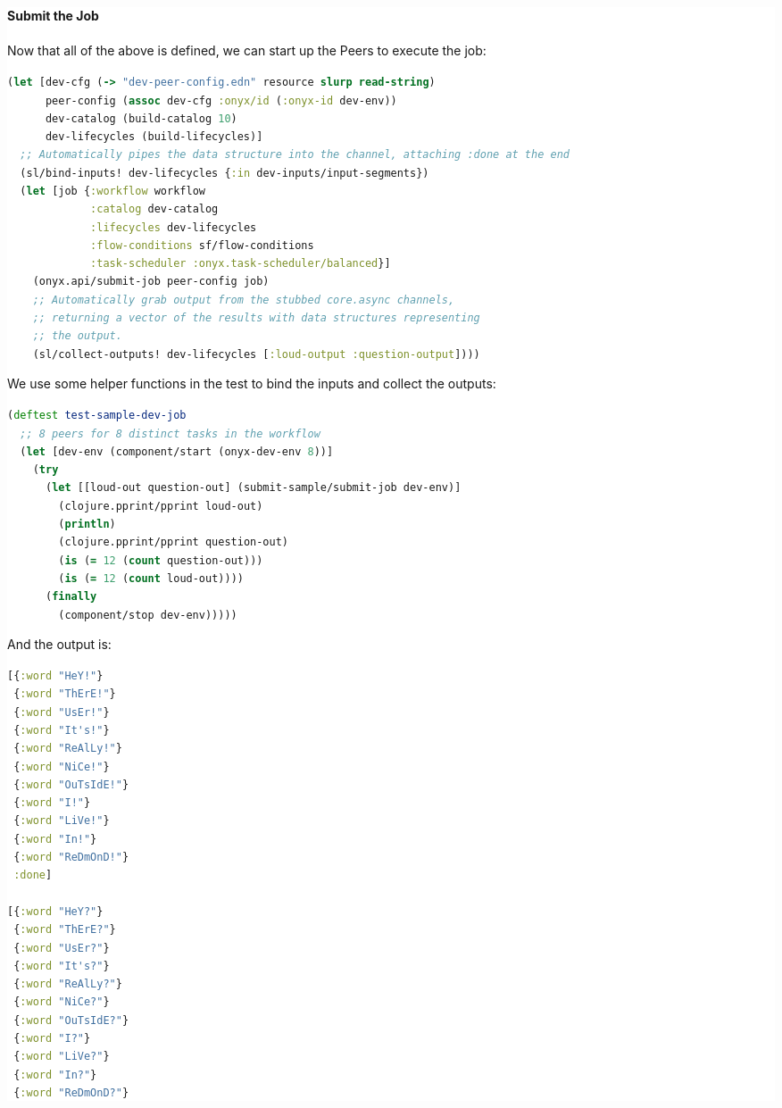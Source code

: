 #### Submit the Job

Now that all of the above is defined, we can start up the Peers to execute the job:

```clojure
(let [dev-cfg (-> "dev-peer-config.edn" resource slurp read-string)
      peer-config (assoc dev-cfg :onyx/id (:onyx-id dev-env))
      dev-catalog (build-catalog 10) 
      dev-lifecycles (build-lifecycles)]
  ;; Automatically pipes the data structure into the channel, attaching :done at the end
  (sl/bind-inputs! dev-lifecycles {:in dev-inputs/input-segments})
  (let [job {:workflow workflow
             :catalog dev-catalog
             :lifecycles dev-lifecycles
             :flow-conditions sf/flow-conditions
             :task-scheduler :onyx.task-scheduler/balanced}]
    (onyx.api/submit-job peer-config job)
    ;; Automatically grab output from the stubbed core.async channels,
    ;; returning a vector of the results with data structures representing
    ;; the output.
    (sl/collect-outputs! dev-lifecycles [:loud-output :question-output])))
```

We use some helper functions in the test to bind the inputs and collect the outputs:

```clojure
(deftest test-sample-dev-job
  ;; 8 peers for 8 distinct tasks in the workflow
  (let [dev-env (component/start (onyx-dev-env 8))]
    (try 
      (let [[loud-out question-out] (submit-sample/submit-job dev-env)]
        (clojure.pprint/pprint loud-out)
        (println)
        (clojure.pprint/pprint question-out)
        (is (= 12 (count question-out)))
        (is (= 12 (count loud-out))))
      (finally 
        (component/stop dev-env)))))
```

And the output is:

```clojure
[{:word "HeY!"}
 {:word "ThErE!"}
 {:word "UsEr!"}
 {:word "It's!"}
 {:word "ReAlLy!"}
 {:word "NiCe!"}
 {:word "OuTsIdE!"}
 {:word "I!"}
 {:word "LiVe!"}
 {:word "In!"}
 {:word "ReDmOnD!"}
 :done]

[{:word "HeY?"}
 {:word "ThErE?"}
 {:word "UsEr?"}
 {:word "It's?"}
 {:word "ReAlLy?"}
 {:word "NiCe?"}
 {:word "OuTsIdE?"}
 {:word "I?"}
 {:word "LiVe?"}
 {:word "In?"}
 {:word "ReDmOnD?"}
```